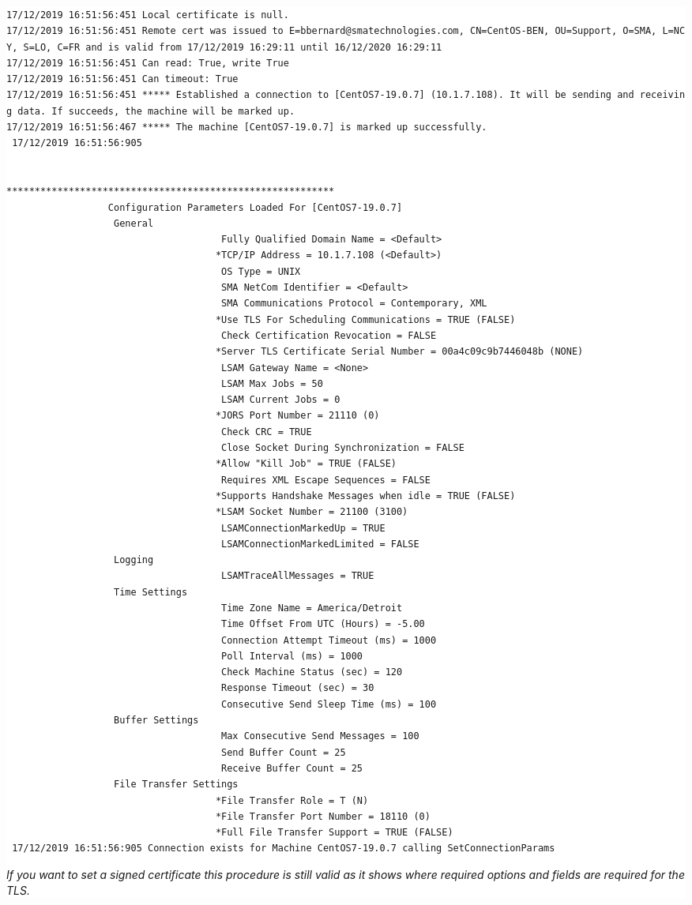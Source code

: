 ```
17/12/2019 16:51:56:451 Local certificate is null.
17/12/2019 16:51:56:451 Remote cert was issued to E=bbernard@smatechnologies.com, CN=CentOS-BEN, OU=Support, O=SMA, L=NCY, S=LO, C=FR and is valid from 17/12/2019 16:29:11 until 16/12/2020 16:29:11
17/12/2019 16:51:56:451 Can read: True, write True
17/12/2019 16:51:56:451 Can timeout: True
17/12/2019 16:51:56:451 ***** Established a connection to [CentOS7-19.0.7] (10.1.7.108). It will be sending and receiving data. If succeeds, the machine will be marked up.
17/12/2019 16:51:56:467 ***** The machine [CentOS7-19.0.7] is marked up successfully.
 17/12/2019 16:51:56:905
 
 
**********************************************************
                  Configuration Parameters Loaded For [CentOS7-19.0.7]
                   General
                                      Fully Qualified Domain Name = <Default>
                                     *TCP/IP Address = 10.1.7.108 (<Default>)
                                      OS Type = UNIX
                                      SMA NetCom Identifier = <Default>
                                      SMA Communications Protocol = Contemporary, XML
                                     *Use TLS For Scheduling Communications = TRUE (FALSE)
                                      Check Certification Revocation = FALSE
                                     *Server TLS Certificate Serial Number = 00a4c09c9b7446048b (NONE)
                                      LSAM Gateway Name = <None>
                                      LSAM Max Jobs = 50
                                      LSAM Current Jobs = 0
                                     *JORS Port Number = 21110 (0)
                                      Check CRC = TRUE
                                      Close Socket During Synchronization = FALSE
                                     *Allow "Kill Job" = TRUE (FALSE)
                                      Requires XML Escape Sequences = FALSE
                                     *Supports Handshake Messages when idle = TRUE (FALSE)
                                     *LSAM Socket Number = 21100 (3100)
                                      LSAMConnectionMarkedUp = TRUE
                                      LSAMConnectionMarkedLimited = FALSE
                   Logging
                                      LSAMTraceAllMessages = TRUE
                   Time Settings
                                      Time Zone Name = America/Detroit
                                      Time Offset From UTC (Hours) = -5.00
                                      Connection Attempt Timeout (ms) = 1000
                                      Poll Interval (ms) = 1000
                                      Check Machine Status (sec) = 120
                                      Response Timeout (sec) = 30
                                      Consecutive Send Sleep Time (ms) = 100
                   Buffer Settings
                                      Max Consecutive Send Messages = 100
                                      Send Buffer Count = 25
                                      Receive Buffer Count = 25
                   File Transfer Settings
                                     *File Transfer Role = T (N)
                                     *File Transfer Port Number = 18110 (0)
                                     *Full File Transfer Support = TRUE (FALSE)
 17/12/2019 16:51:56:905 Connection exists for Machine CentOS7-19.0.7 calling SetConnectionParams

 ```

*If you want to set a signed certificate this procedure is still valid as it shows where required options and fields are required for the TLS.*